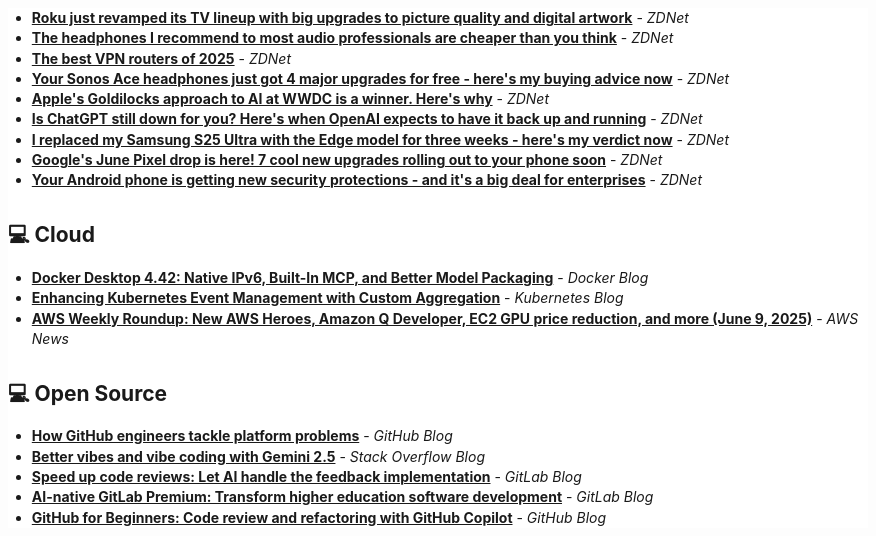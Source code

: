 - **[Roku just revamped its TV lineup with big upgrades to picture quality and digital artwork](https://www.zdnet.com/article/roku-just-revamped-its-tv-lineup-with-big-upgrades-to-picture-quality-and-digital-artwork/)** - *ZDNet*
- **[The headphones I recommend to most audio professionals are cheaper than you think](https://www.zdnet.com/article/the-headphones-i-recommend-to-most-audio-professionals-are-cheaper-than-you-think/)** - *ZDNet*
- **[The best VPN routers of 2025](https://www.zdnet.com/article/best-vpn-router/)** - *ZDNet*
- **[Your Sonos Ace headphones just got 4 major upgrades for free - here's my buying advice now](https://www.zdnet.com/article/your-sonos-ace-headphones-just-got-4-major-upgrades-for-free-heres-my-buying-advice-now/)** - *ZDNet*
- **[Apple's Goldilocks approach to AI at WWDC is a winner. Here's why](https://www.zdnet.com/article/apples-goldilocks-approach-to-ai-at-wwdc-is-a-winner-heres-why/)** - *ZDNet*
- **[Is ChatGPT still down for you? Here's when OpenAI expects to have it back up and running](https://www.zdnet.com/article/is-chatgpt-still-down-for-you-heres-when-openai-expects-to-have-it-back-up-and-running/)** - *ZDNet*
- **[I replaced my Samsung S25 Ultra with the Edge model for three weeks - here's my verdict now](https://www.zdnet.com/article/i-replaced-my-samsung-s25-ultra-with-the-edge-model-for-three-weeks-heres-my-verdict-now/)** - *ZDNet*
- **[Google's June Pixel drop is here! 7 cool new upgrades rolling out to your phone soon](https://www.zdnet.com/article/googles-june-pixel-drop-is-here-7-cool-new-upgrades-rolling-out-to-your-phone-soon/)** - *ZDNet*
- **[Your Android phone is getting new security protections - and it's a big deal for enterprises](https://www.zdnet.com/article/your-android-phone-is-getting-new-security-protections-and-its-a-big-deal-for-enterprises/)** - *ZDNet*

## 💻 Cloud

- **[Docker Desktop 4.42: Native IPv6, Built-In MCP, and Better Model Packaging](https://www.docker.com/blog/docker-desktop-4-42-native-ipv6-built-in-mcp-and-better-model-packaging/)** - *Docker Blog*
- **[Enhancing Kubernetes Event Management with Custom Aggregation](https://kubernetes.io/blog/2025/06/10/enhancing-kubernetes-event-management-custom-aggregation/)** - *Kubernetes Blog*
- **[AWS Weekly Roundup: New AWS Heroes, Amazon Q Developer, EC2 GPU price reduction, and more (June 9, 2025)](https://aws.amazon.com/blogs/aws/aws-weekly-roundup-new-aws-heroes-amazon-q-developer-ec2-gpu-price-reduction-and-more-june-9-2025/)** - *AWS News*

## 💻 Open Source

- **[How GitHub engineers tackle platform problems](https://github.blog/engineering/infrastructure/how-github-engineers-tackle-platform-problems/)** - *GitHub Blog*
- **[Better vibes and vibe coding with Gemini 2.5](https://stackoverflow.blog/2025/06/10/better-vibes-and-vibe-coding-with-gemini-2-5/)** - *Stack Overflow Blog*
- **[Speed up code reviews: Let AI handle the feedback implementation](https://about.gitlab.com/blog/2025/06/10/speed-up-code-reviews-let-ai-handle-the-feedback-implementation)** - *GitLab Blog*
- **[AI-native GitLab Premium: Transform higher education software development](https://about.gitlab.com/blog/2025/06/10/ai-native-gitlab-premium-transform-higher-education-software-development)** - *GitLab Blog*
- **[GitHub for Beginners: Code review and refactoring with GitHub Copilot](https://github.blog/ai-and-ml/github-copilot/github-for-beginners-code-review-and-refactoring-with-github-copilot/)** - *GitHub Blog*
